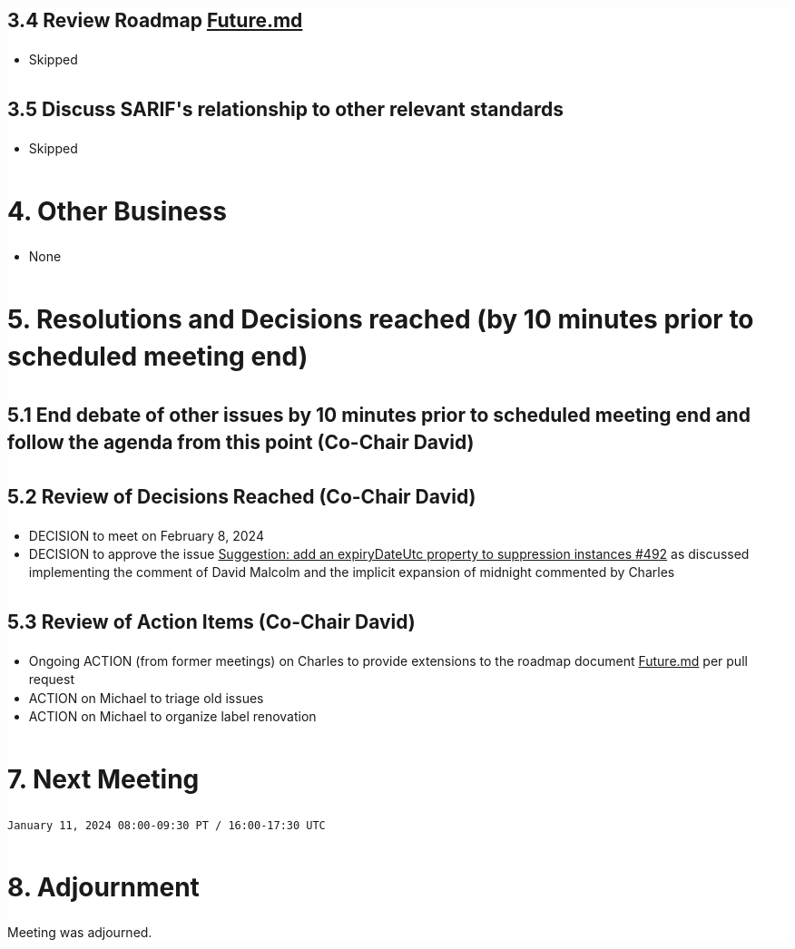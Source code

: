 ## 3.4 Review Roadmap [Future.md](https://github.com/oasis-tcs/sarif-spec/blob/main/Future.md)

* Skipped

## 3.5 Discuss SARIF's relationship to other relevant standards

* Skipped

# 4. Other Business

* None

# 5. Resolutions and Decisions reached (by 10 minutes prior to scheduled meeting end)

## 5.1 End debate of other issues by 10 minutes prior to scheduled meeting end and follow the agenda from this point (Co-Chair David)

## 5.2 Review of Decisions Reached (Co-Chair David)

* DECISION to meet on February 8, 2024
* DECISION to approve the issue [Suggestion: add an expiryDateUtc property to suppression instances #492](https://github.com/oasis-tcs/sarif-spec/issues/492) as discussed implementing the comment of David Malcolm and the implicit expansion of midnight commented by Charles

## 5.3 Review of Action Items (Co-Chair David)

* Ongoing ACTION (from former meetings) on Charles to provide extensions to the roadmap document
  [Future.md](https://github.com/oasis-tcs/sarif-spec/blob/main/Future.md) per pull request
* ACTION on Michael to triage old issues
* ACTION on Michael to organize label renovation

# 7. Next Meeting

  ```
  January 11, 2024 08:00-09:30 PT / 16:00-17:30 UTC
  ```

# 8. Adjournment

Meeting was adjourned.

